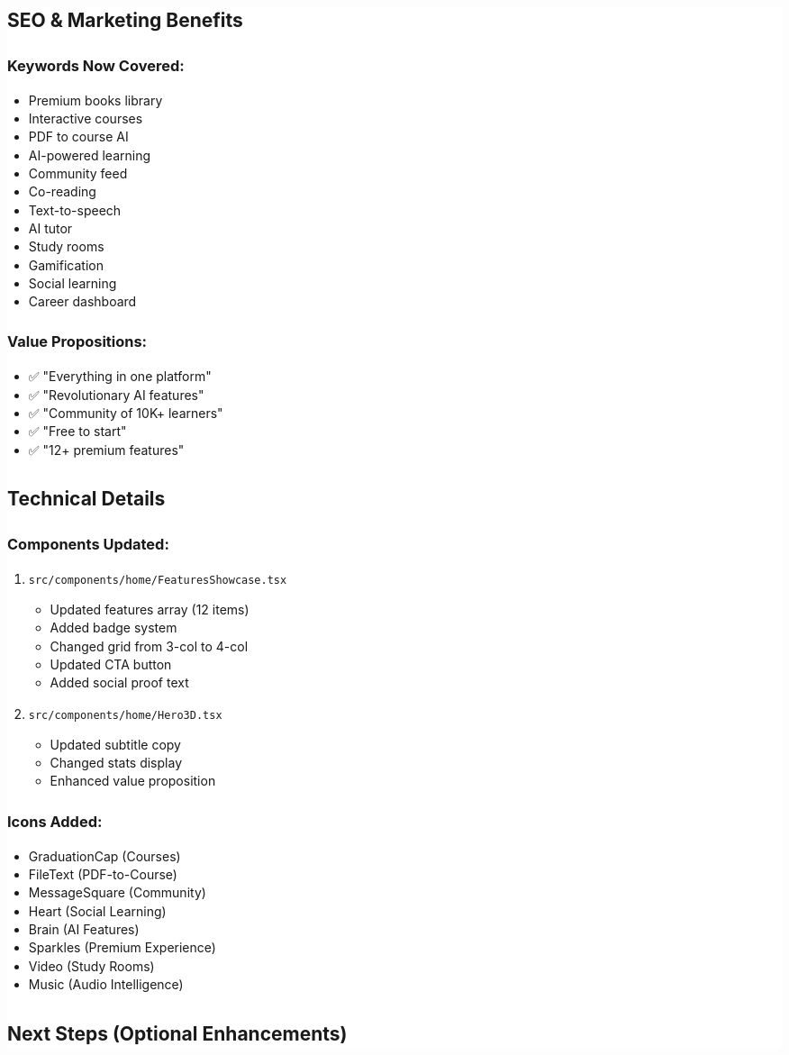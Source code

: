 ## SEO & Marketing Benefits

### Keywords Now Covered:
- Premium books library
- Interactive courses
- PDF to course AI
- AI-powered learning
- Community feed
- Co-reading
- Text-to-speech
- AI tutor
- Study rooms
- Gamification
- Social learning
- Career dashboard

### Value Propositions:
- ✅ "Everything in one platform"
- ✅ "Revolutionary AI features"
- ✅ "Community of 10K+ learners"
- ✅ "Free to start"
- ✅ "12+ premium features"

## Technical Details

### Components Updated:
1. `src/components/home/FeaturesShowcase.tsx`
   - Updated features array (12 items)
   - Added badge system
   - Changed grid from 3-col to 4-col
   - Updated CTA button
   - Added social proof text

2. `src/components/home/Hero3D.tsx`
   - Updated subtitle copy
   - Changed stats display
   - Enhanced value proposition

### Icons Added:
- GraduationCap (Courses)
- FileText (PDF-to-Course)
- MessageSquare (Community)
- Heart (Social Learning)
- Brain (AI Features)
- Sparkles (Premium Experience)
- Video (Study Rooms)
- Music (Audio Intelligence)

## Next Steps (Optional Enhancements)
